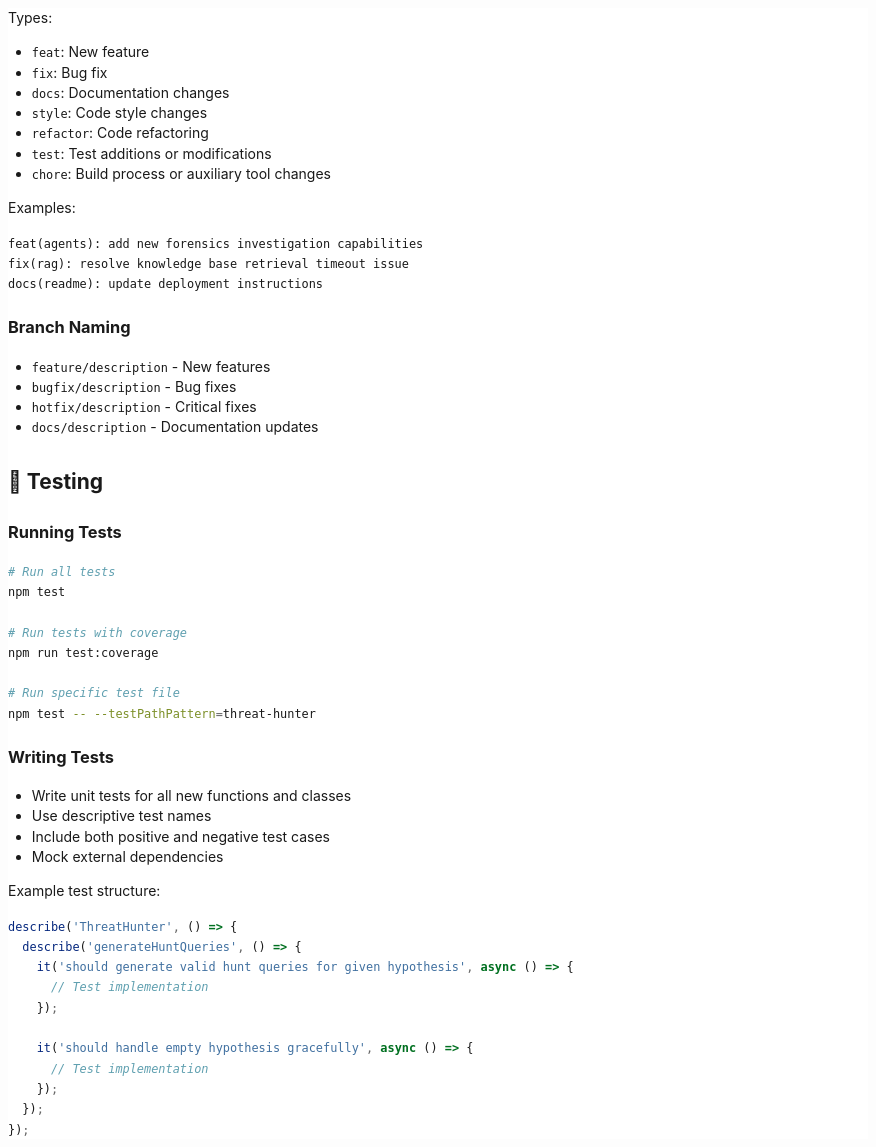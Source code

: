 Types:
- `feat`: New feature
- `fix`: Bug fix
- `docs`: Documentation changes
- `style`: Code style changes
- `refactor`: Code refactoring
- `test`: Test additions or modifications
- `chore`: Build process or auxiliary tool changes

Examples:
```
feat(agents): add new forensics investigation capabilities
fix(rag): resolve knowledge base retrieval timeout issue
docs(readme): update deployment instructions
```

### Branch Naming

- `feature/description` - New features
- `bugfix/description` - Bug fixes
- `hotfix/description` - Critical fixes
- `docs/description` - Documentation updates

## 🧪 Testing

### Running Tests

```bash
# Run all tests
npm test

# Run tests with coverage
npm run test:coverage

# Run specific test file
npm test -- --testPathPattern=threat-hunter
```

### Writing Tests

- Write unit tests for all new functions and classes
- Use descriptive test names
- Include both positive and negative test cases
- Mock external dependencies

Example test structure:
```typescript
describe('ThreatHunter', () => {
  describe('generateHuntQueries', () => {
    it('should generate valid hunt queries for given hypothesis', async () => {
      // Test implementation
    });

    it('should handle empty hypothesis gracefully', async () => {
      // Test implementation
    });
  });
});
```
